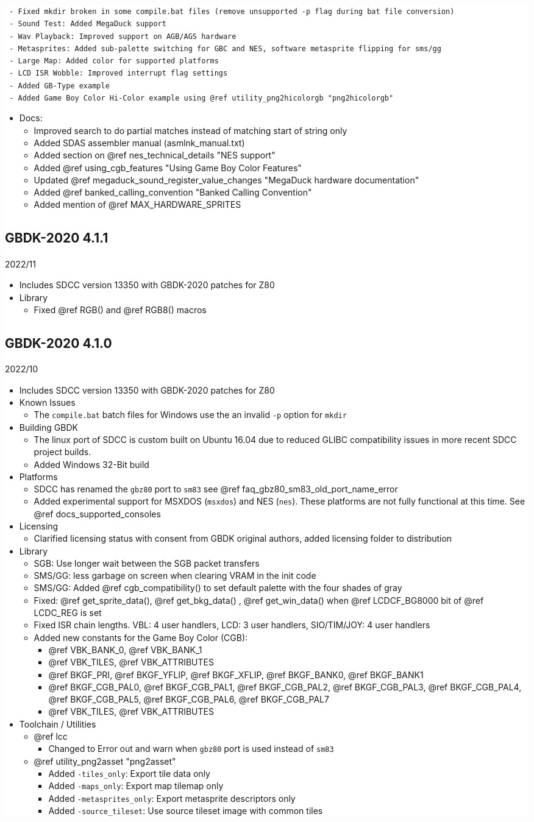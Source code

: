      - Fixed mkdir broken in some compile.bat files (remove unsupported -p flag during bat file conversion)
     - Sound Test: Added MegaDuck support
     - Wav Playback: Improved support on AGB/AGS hardware
     - Metasprites: Added sub-palette switching for GBC and NES, software metasprite flipping for sms/gg
     - Large Map: Added color for supported platforms
     - LCD ISR Wobble: Improved interrupt flag settings
     - Added GB-Type example
     - Added Game Boy Color Hi-Color example using @ref utility_png2hicolorgb "png2hicolorgb"
  - Docs:
    - Improved search to do partial matches instead of matching start of string only
    - Added SDAS assembler manual (asmlnk_manual.txt)
    - Added section on @ref nes_technical_details "NES support"
    - Added @ref using_cgb_features "Using Game Boy Color Features"
    - Updated @ref megaduck_sound_register_value_changes "MegaDuck hardware documentation"
    - Added @ref banked_calling_convention "Banked Calling Convention"
    - Added mention of @ref MAX_HARDWARE_SPRITES

## GBDK-2020 4.1.1
  2022/11
  - Includes SDCC version 13350 with GBDK-2020 patches for Z80
  - Library
    - Fixed @ref RGB() and @ref RGB8() macros

## GBDK-2020 4.1.0
  2022/10
  - Includes SDCC version 13350 with GBDK-2020 patches for Z80
  - Known Issues
    - The `compile.bat` batch files for Windows use the an invalid `-p` option for `mkdir`
  - Building GBDK
    - The linux port of SDCC is custom built on Ubuntu 16.04 due to reduced GLIBC compatibility issues in more recent SDCC project builds.
    - Added Windows 32-Bit build
  - Platforms
    - SDCC has renamed the `gbz80` port to `sm83` see @ref faq_gbz80_sm83_old_port_name_error
    - Added experimental support for MSXDOS (`msxdos`) and NES (`nes`). These platforms are not fully functional at this time. See @ref docs_supported_consoles
  - Licensing
    - Clarified licensing status with consent from GBDK original authors, added licensing folder to distribution
  - Library
    - SGB: Use longer wait between the SGB packet transfers
    - SMS/GG: less garbage on screen when clearing VRAM in the init code
    - SMS/GG: Added @ref cgb_compatibility() to set default palette with the four shades of gray
    - Fixed: @ref get_sprite_data(), @ref get_bkg_data() , @ref get_win_data() when @ref LCDCF_BG8000 bit of @ref LCDC_REG is set
    - Fixed ISR chain lengths. VBL: 4 user handlers, LCD: 3 user handlers, SIO/TIM/JOY: 4 user handlers
    - Added new constants for the Game Boy Color (CGB):
      - @ref VBK_BANK_0, @ref VBK_BANK_1
      - @ref VBK_TILES, @ref VBK_ATTRIBUTES
      - @ref BKGF_PRI, @ref BKGF_YFLIP, @ref BKGF_XFLIP, @ref BKGF_BANK0, @ref BKGF_BANK1
      - @ref BKGF_CGB_PAL0, @ref BKGF_CGB_PAL1, @ref BKGF_CGB_PAL2, @ref BKGF_CGB_PAL3, @ref BKGF_CGB_PAL4, @ref BKGF_CGB_PAL5, @ref BKGF_CGB_PAL6, @ref BKGF_CGB_PAL7
      - @ref VBK_TILES, @ref VBK_ATTRIBUTES
  - Toolchain / Utilities
    - @ref lcc
      - Changed to Error out and warn when `gbz80` port is used instead of `sm83`
    - @ref utility_png2asset "png2asset"
      - Added `-tiles_only`: Export tile data only
      - Added `-maps_only`: Export map tilemap only
      - Added `-metasprites_only`: Export metasprite descriptors only
      - Added `-source_tileset`: Use source tileset image with common tiles